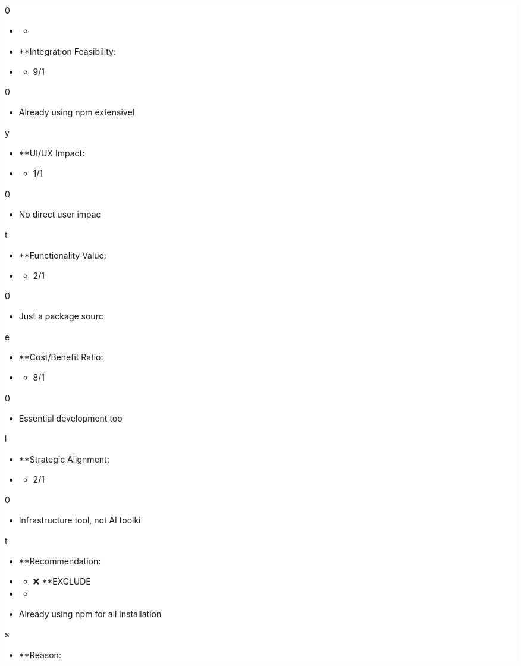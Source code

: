 0

* *

- **Integration Feasibility:

* * 9/1

0

 - Already using npm extensivel

y

- **UI/UX Impact:

* * 1/1

0

 - No direct user impac

t

- **Functionality Value:

* * 2/1

0

 - Just a package sourc

e

- **Cost/Benefit Ratio:

* * 8/1

0

 - Essential development too

l

- **Strategic Alignment:

* * 2/1

0

 - Infrastructure tool, not AI toolki

t

- **Recommendation:

* * ❌ **EXCLUDE

* *

- Already using npm for all installation

s

- **Reason:
